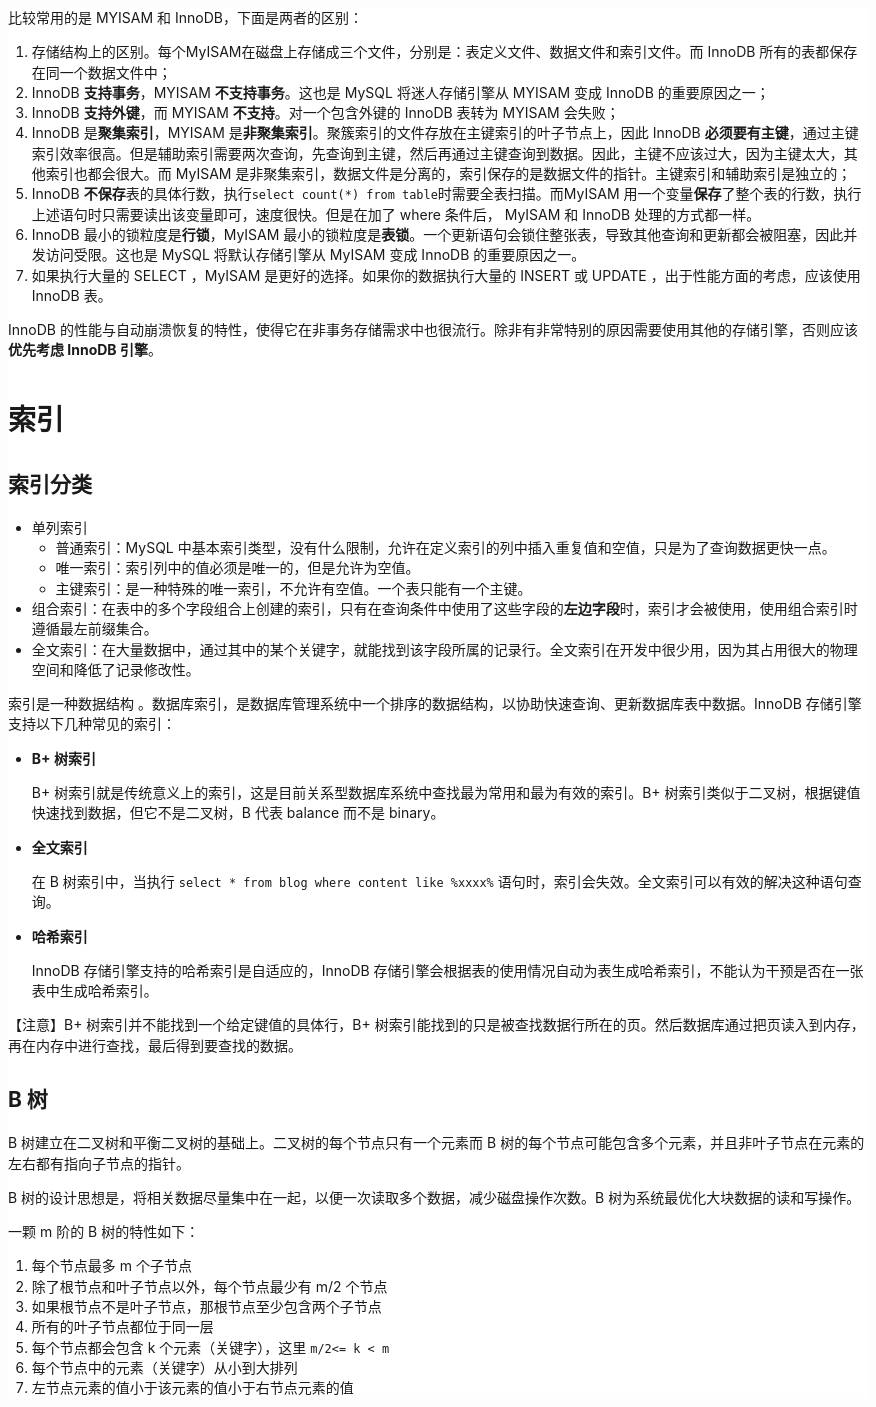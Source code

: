 比较常用的是 MYISAM 和 InnoDB，下面是两者的区别：

1. 存储结构上的区别。每个MyISAM在磁盘上存储成三个文件，分别是：表定义文件、数据文件和索引文件。而 InnoDB 所有的表都保存在同一个数据文件中；
2. InnoDB **支持事务**，MYISAM **不支持事务**。这也是 MySQL 将迷人存储引擎从 MYISAM 变成 InnoDB 的重要原因之一；
3. InnoDB **支持外键**，而 MYISAM **不支持**。对一个包含外键的 InnoDB 表转为 MYISAM 会失败；
4. InnoDB 是**聚集索引**，MYISAM 是**非聚集索引**。聚簇索引的文件存放在主键索引的叶子节点上，因此 InnoDB **必须要有主键**，通过主键索引效率很高。但是辅助索引需要两次查询，先查询到主键，然后再通过主键查询到数据。因此，主键不应该过大，因为主键太大，其他索引也都会很大。而 MyISAM 是非聚集索引，数据文件是分离的，索引保存的是数据文件的指针。主键索引和辅助索引是独立的；
5. InnoDB **不保存**表的具体行数，执行`select count(*) from table`时需要全表扫描。而MyISAM 用一个变量**保存**了整个表的行数，执行上述语句时只需要读出该变量即可，速度很快。但是在加了 where 条件后， MyISAM 和 InnoDB 处理的方式都一样。
6. InnoDB 最小的锁粒度是**行锁**，MyISAM 最小的锁粒度是**表锁**。一个更新语句会锁住整张表，导致其他查询和更新都会被阻塞，因此并发访问受限。这也是 MySQL 将默认存储引擎从 MyISAM 变成 InnoDB 的重要原因之一。
7. 如果执行大量的 SELECT ，MyISAM 是更好的选择。如果你的数据执行大量的 INSERT 或 UPDATE ，出于性能方面的考虑，应该使用 InnoDB 表。

InnoDB 的性能与自动崩溃恢复的特性，使得它在非事务存储需求中也很流行。除非有非常特别的原因需要使用其他的存储引擎，否则应该**优先考虑 InnoDB 引擎**。

# 索引

## 索引分类

- 单列索引
  - 普通索引：MySQL 中基本索引类型，没有什么限制，允许在定义索引的列中插入重复值和空值，只是为了查询数据更快一点。
  - 唯一索引：索引列中的值必须是唯一的，但是允许为空值。
  - 主键索引：是一种特殊的唯一索引，不允许有空值。一个表只能有一个主键。
- 组合索引：在表中的多个字段组合上创建的索引，只有在查询条件中使用了这些字段的**左边字段**时，索引才会被使用，使用组合索引时遵循最左前缀集合。
- 全文索引：在大量数据中，通过其中的某个关键字，就能找到该字段所属的记录行。全文索引在开发中很少用，因为其占用很大的物理空间和降低了记录修改性。



索引是一种数据结构 。数据库索引，是数据库管理系统中一个排序的数据结构，以协助快速查询、更新数据库表中数据。InnoDB 存储引擎支持以下几种常见的索引：

- **B+ 树索引**

  B+ 树索引就是传统意义上的索引，这是目前关系型数据库系统中查找最为常用和最为有效的索引。B+ 树索引类似于二叉树，根据键值快速找到数据，但它不是二叉树，B 代表 balance 而不是 binary。

- **全文索引**

  在 B 树索引中，当执行 `select * from blog where content like %xxxx%` 语句时，索引会失效。全文索引可以有效的解决这种语句查询。

- **哈希索引**

  InnoDB 存储引擎支持的哈希索引是自适应的，InnoDB 存储引擎会根据表的使用情况自动为表生成哈希索引，不能认为干预是否在一张表中生成哈希索引。

【注意】B+ 树索引并不能找到一个给定键值的具体行，B+ 树索引能找到的只是被查找数据行所在的页。然后数据库通过把页读入到内存，再在内存中进行查找，最后得到要查找的数据。

## B 树

B 树建立在二叉树和平衡二叉树的基础上。二叉树的每个节点只有一个元素而 B 树的每个节点可能包含多个元素，并且非叶子节点在元素的左右都有指向子节点的指针。

B 树的设计思想是，将相关数据尽量集中在一起，以便一次读取多个数据，减少磁盘操作次数。B 树为系统最优化大块数据的读和写操作。

一颗 m 阶的 B 树的特性如下：

1. 每个节点最多 m 个子节点
2. 除了根节点和叶子节点以外，每个节点最少有 m/2 个节点
3. 如果根节点不是叶子节点，那根节点至少包含两个子节点
4. 所有的叶子节点都位于同一层
5. 每个节点都会包含 k 个元素（关键字），这里 `m/2<= k < m` 
6. 每个节点中的元素（关键字）从小到大排列
7. 左节点元素的值小于该元素的值小于右节点元素的值
